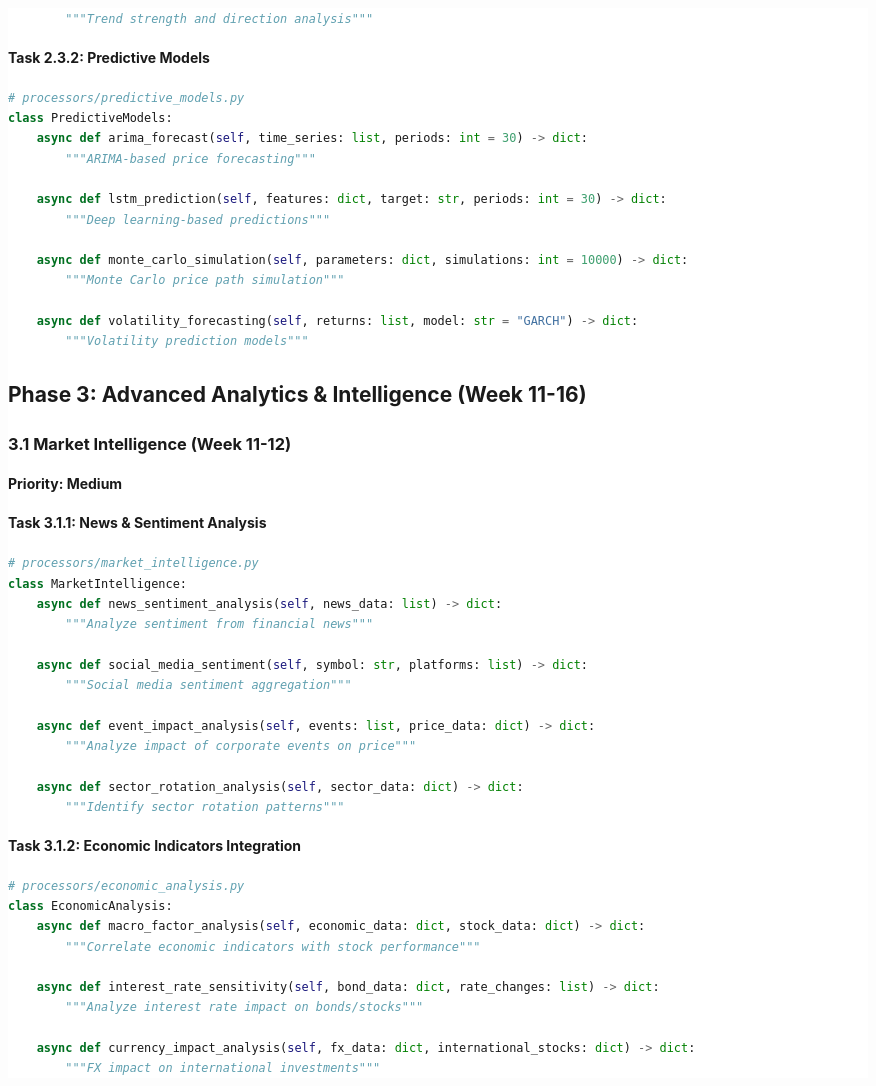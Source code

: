 ```python
        """Trend strength and direction analysis"""
```

#### Task 2.3.2: Predictive Models
```python
# processors/predictive_models.py
class PredictiveModels:
    async def arima_forecast(self, time_series: list, periods: int = 30) -> dict:
        """ARIMA-based price forecasting"""
        
    async def lstm_prediction(self, features: dict, target: str, periods: int = 30) -> dict:
        """Deep learning-based predictions"""
        
    async def monte_carlo_simulation(self, parameters: dict, simulations: int = 10000) -> dict:
        """Monte Carlo price path simulation"""
        
    async def volatility_forecasting(self, returns: list, model: str = "GARCH") -> dict:
        """Volatility prediction models"""
```

## Phase 3: Advanced Analytics & Intelligence (Week 11-16)

### 3.1 Market Intelligence (Week 11-12)
**Priority: Medium**

#### Task 3.1.1: News & Sentiment Analysis
```python
# processors/market_intelligence.py
class MarketIntelligence:
    async def news_sentiment_analysis(self, news_data: list) -> dict:
        """Analyze sentiment from financial news"""
        
    async def social_media_sentiment(self, symbol: str, platforms: list) -> dict:
        """Social media sentiment aggregation"""
        
    async def event_impact_analysis(self, events: list, price_data: dict) -> dict:
        """Analyze impact of corporate events on price"""
        
    async def sector_rotation_analysis(self, sector_data: dict) -> dict:
        """Identify sector rotation patterns"""
```

#### Task 3.1.2: Economic Indicators Integration
```python
# processors/economic_analysis.py
class EconomicAnalysis:
    async def macro_factor_analysis(self, economic_data: dict, stock_data: dict) -> dict:
        """Correlate economic indicators with stock performance"""
        
    async def interest_rate_sensitivity(self, bond_data: dict, rate_changes: list) -> dict:
        """Analyze interest rate impact on bonds/stocks"""
        
    async def currency_impact_analysis(self, fx_data: dict, international_stocks: dict) -> dict:
        """FX impact on international investments"""
```
